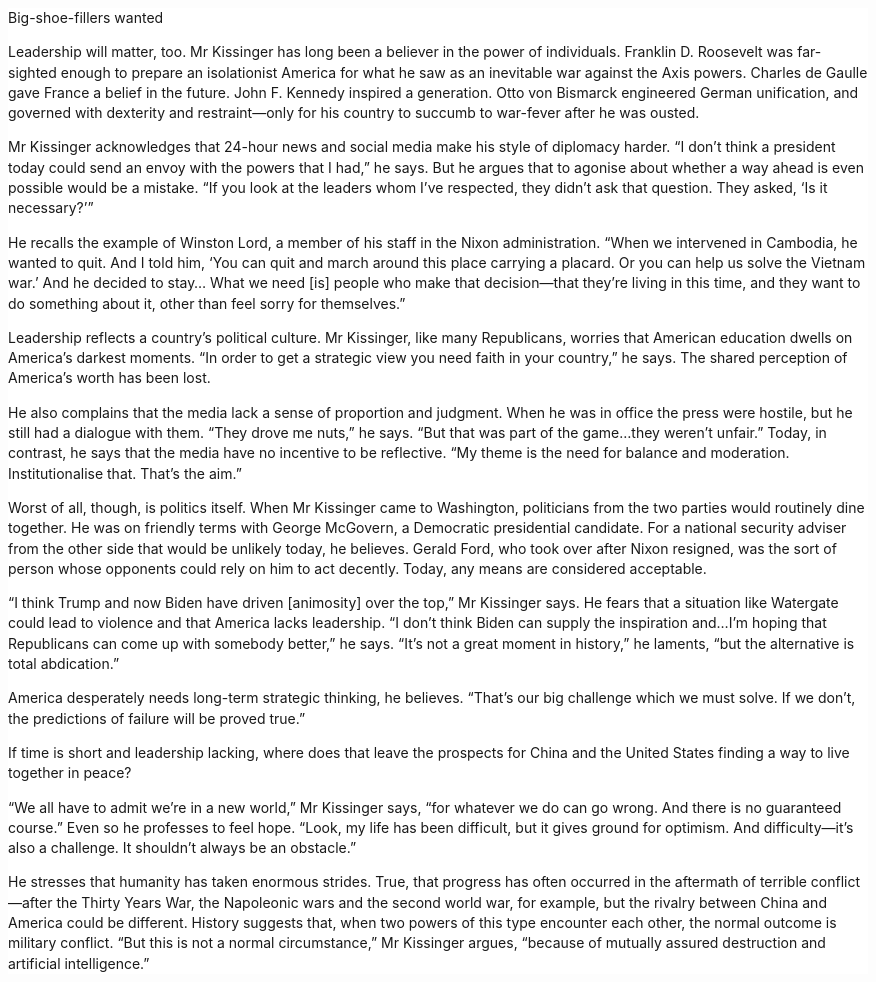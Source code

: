 Big-shoe-fillers wanted

Leadership will matter, too. Mr Kissinger has long been a believer in the power of individuals. Franklin D. Roosevelt was far-sighted enough to prepare an isolationist America for what he saw as an inevitable war against the Axis powers. Charles de Gaulle gave France a belief in the future. John F. Kennedy inspired a generation. Otto von Bismarck engineered German unification, and governed with dexterity and restraint—only for his country to succumb to war-fever after he was ousted. 

Mr Kissinger acknowledges that 24-hour news and social media make his style of diplomacy harder. “I don’t think a president today could send an envoy with the powers that I had,” he says. But he argues that to agonise about whether a way ahead is even possible would be a mistake. “If you look at the leaders whom I’ve respected, they didn’t ask that question. They asked, ‘Is it necessary?’”

He recalls the example of Winston Lord, a member of his staff in the Nixon administration. “When we intervened in Cambodia, he wanted to quit. And I told him, ‘You can quit and march around this place carrying a placard. Or you can help us solve the Vietnam war.’ And he decided to stay… What we need [is] people who make that decision—that they’re living in this time, and they want to do something about it, other than feel sorry for themselves.”

Leadership reflects a country’s political culture. Mr Kissinger, like many Republicans, worries that American education dwells on America’s darkest moments. “In order to get a strategic view you need faith in your country,” he says. The shared perception of America’s worth has been lost.

He also complains that the media lack a sense of proportion and judgment. When he was in office the press were hostile, but he still had a dialogue with them. “They drove me nuts,” he says. “But that was part of the game…they weren’t unfair.” Today, in contrast, he says that the media have no incentive to be reflective. “My theme is the need for balance and moderation. Institutionalise that. That’s the aim.”

Worst of all, though, is politics itself. When Mr Kissinger came to Washington, politicians from the two parties would routinely dine together. He was on friendly terms with George McGovern, a Democratic presidential candidate. For a national security adviser from the other side that would be unlikely today, he believes. Gerald Ford, who took over after Nixon resigned, was the sort of person whose opponents could rely on him to act decently. Today, any means are considered acceptable. 

“I think Trump and now Biden have driven [animosity] over the top,” Mr Kissinger says. He fears that a situation like Watergate could lead to violence and that America lacks leadership. “I don’t think Biden can supply the inspiration and…I’m hoping that Republicans can come up with somebody better,” he says. “It’s not a great moment in history,” he laments, “but the alternative is total abdication.” 

America desperately needs long-term strategic thinking, he believes. “That’s our big challenge which we must solve. If we don’t, the predictions of failure will be proved true.”

If time is short and leadership lacking, where does that leave the prospects for China and the United States finding a way to live together in peace?

“We all have to admit we’re in a new world,” Mr Kissinger says, “for whatever we do can go wrong. And there is no guaranteed course.” Even so he professes to feel hope. “Look, my life has been difficult, but it gives ground for optimism. And difficulty—it’s also a challenge. It shouldn’t always be an obstacle.” 


He stresses that humanity has taken enormous strides. True, that progress has often occurred in the aftermath of terrible conflict—after the Thirty Years War, the Napoleonic wars and the second world war, for example, but the rivalry between China and America could be different. History suggests that, when two powers of this type encounter each other, the normal outcome is military conflict. “But this is not a normal circumstance,” Mr Kissinger argues, “because of mutually assured destruction and artificial intelligence.”
